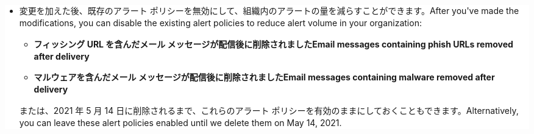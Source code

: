 - <span data-ttu-id="f60a5-215">変更を加えた後、既存のアラート ポリシーを無効にして、組織内のアラートの量を減らすことができます。</span><span class="sxs-lookup"><span data-stu-id="f60a5-215">After you've made the modifications, you can disable the existing alert policies to reduce alert volume in your organization:</span></span>

  - <span data-ttu-id="f60a5-216">**フィッシング URL を含んだメール メッセージが配信後に削除されました**</span><span class="sxs-lookup"><span data-stu-id="f60a5-216">**Email messages containing phish URLs removed after delivery**</span></span>

  - <span data-ttu-id="f60a5-217">**マルウェアを含んだメール メッセージが配信後に削除されました**</span><span class="sxs-lookup"><span data-stu-id="f60a5-217">**Email messages containing malware removed after delivery**</span></span>

  <span data-ttu-id="f60a5-218">または、2021 年 5 月 14 日に削除されるまで、これらのアラート ポリシーを有効のままにしておくこともできます。</span><span class="sxs-lookup"><span data-stu-id="f60a5-218">Alternatively, you can leave these alert policies enabled until we delete them on May 14, 2021.</span></span>
